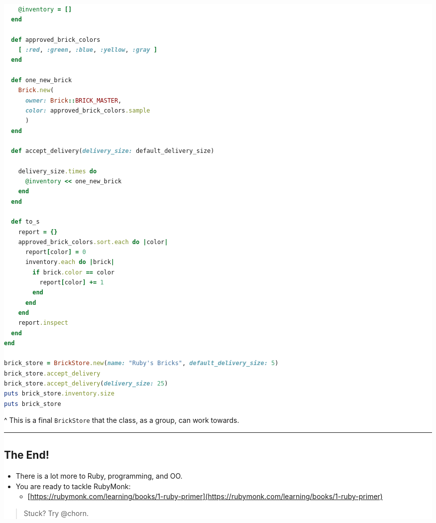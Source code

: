 ```ruby
    @inventory = []
  end

  def approved_brick_colors
    [ :red, :green, :blue, :yellow, :gray ]
  end

  def one_new_brick
    Brick.new(
      owner: Brick::BRICK_MASTER,
      color: approved_brick_colors.sample
      )
  end

  def accept_delivery(delivery_size: default_delivery_size)

    delivery_size.times do
      @inventory << one_new_brick
    end
  end

  def to_s
    report = {}
    approved_brick_colors.sort.each do |color|
      report[color] = 0
      inventory.each do |brick|
        if brick.color == color
          report[color] += 1
        end
      end
    end
    report.inspect
  end
end

brick_store = BrickStore.new(name: "Ruby's Bricks", default_delivery_size: 5)
brick_store.accept_delivery
brick_store.accept_delivery(delivery_size: 25)
puts brick_store.inventory.size
puts brick_store
```

^ This is a final `BrickStore` that the class, as a group, can work towards.

---

## The End!

- There is a lot more to Ruby, programming, and OO.
- You are ready to tackle RubyMonk:
  - [https://rubymonk.com/learning/books/1-ruby-primer](https://rubymonk.com/learning/books/1-ruby-primer)

> Stuck? Try @chorn. 
